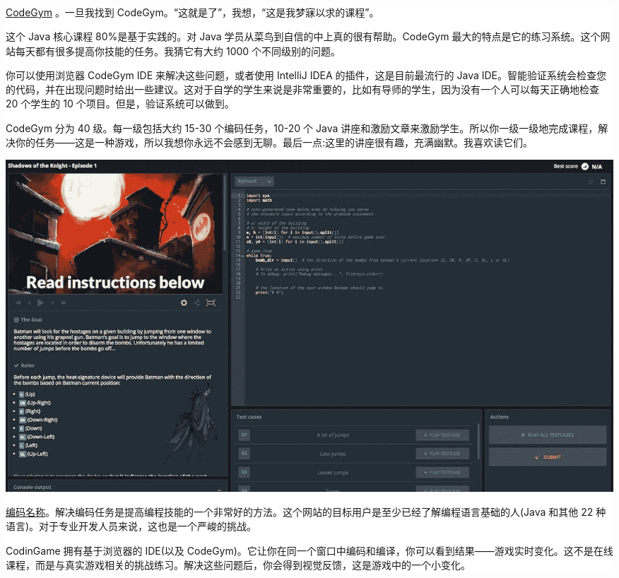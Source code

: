 [CodeGym](https://codegym.cc/) 。一旦我找到 CodeGym。“这就是了”，我想，“这是我梦寐以求的课程”。

这个 Java 核心课程 80%是基于实践的。对 Java 学员从菜鸟到自信的中上真的很有帮助。CodeGym 最大的特点是它的练习系统。这个网站每天都有很多提高你技能的任务。我猜它有大约 1000 个不同级别的问题。

你可以使用浏览器 CodeGym IDE 来解决这些问题，或者使用 IntelliJ IDEA 的插件，这是目前最流行的 Java IDE。智能验证系统会检查您的代码，并在出现问题时给出一些建议。这对于自学的学生来说是非常重要的，比如有导师的学生，因为没有一个人可以每天正确地检查 20 个学生的 10 个项目。但是，验证系统可以做到。

CodeGym 分为 40 级。每一级包括大约 15-30 个编码任务，10-20 个 Java 讲座和激励文章来激励学生。所以你一级一级地完成课程，解决你的任务——这是一种游戏，所以我想你永远不会感到无聊。最后一点:这里的讲座很有趣，充满幽默。我喜欢读它们。

![](img/ca7722de3bb79d20efa67fb7eba1910c.png)

[编码名称](https://www.codingame.com/)。解决编码任务是提高编程技能的一个非常好的方法。这个网站的目标用户是至少已经了解编程语言基础的人(Java 和其他 22 种语言)。对于专业开发人员来说，这也是一个严峻的挑战。

CodinGame 拥有基于浏览器的 IDE(以及 CodeGym)。它让你在同一个窗口中编码和编译，你可以看到结果——游戏实时变化。这不是在线课程，而是与真实游戏相关的挑战练习。解决这些问题后，你会得到视觉反馈，这是游戏中的一个小变化。
